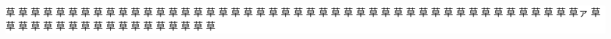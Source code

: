 草
草
草
草
草
草
草
草
草
草
草
草
草
草
草
草
草
草
草
草
草
草
草
草
草
草
草
草
草
草
草
草
草
草
草
草
草
草
草
草
草
草
草
草
草
草ァ
草
草
草
草
草
草
草
草
草
草
草
草
草
草
草
草
草
草